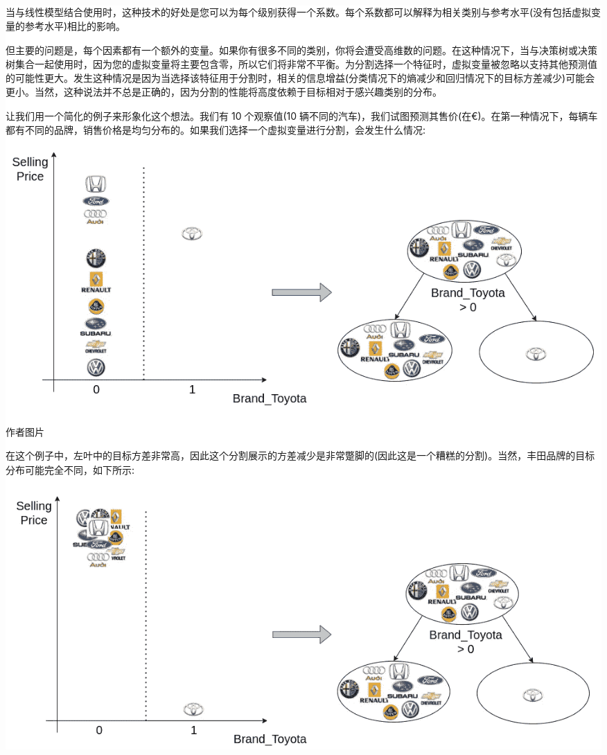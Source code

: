 当与线性模型结合使用时，这种技术的好处是您可以为每个级别获得一个系数。每个系数都可以解释为相关类别与参考水平(没有包括虚拟变量的参考水平)相比的影响。

但主要的问题是，每个因素都有一个额外的变量。如果你有很多不同的类别，你将会遭受高维数的问题。在这种情况下，当与决策树或决策树集合一起使用时，因为您的虚拟变量将主要包含零，所以它们将非常不平衡。为分割选择一个特征时，虚拟变量被忽略以支持其他预测值的可能性更大。发生这种情况是因为当选择该特征用于分割时，相关的信息增益(分类情况下的熵减少和回归情况下的目标方差减少)可能会更小。当然，这种说法并不总是正确的，因为分割的性能将高度依赖于目标相对于感兴趣类别的分布。

让我们用一个简化的例子来形象化这个想法。我们有 10 个观察值(10 辆不同的汽车)，我们试图预测其售价(在€)。在第一种情况下，每辆车都有不同的品牌，销售价格是均匀分布的。如果我们选择一个虚拟变量进行分割，会发生什么情况:

![](img/3a1718434fade30ddf44d34c75dc3c94.png)

作者图片

在这个例子中，左叶中的目标方差非常高，因此这个分割展示的方差减少是非常蹩脚的(因此这是一个糟糕的分割)。当然，丰田品牌的目标分布可能完全不同，如下所示:

![](img/a6dc32e479d19e289a983e8be477812c.png)

